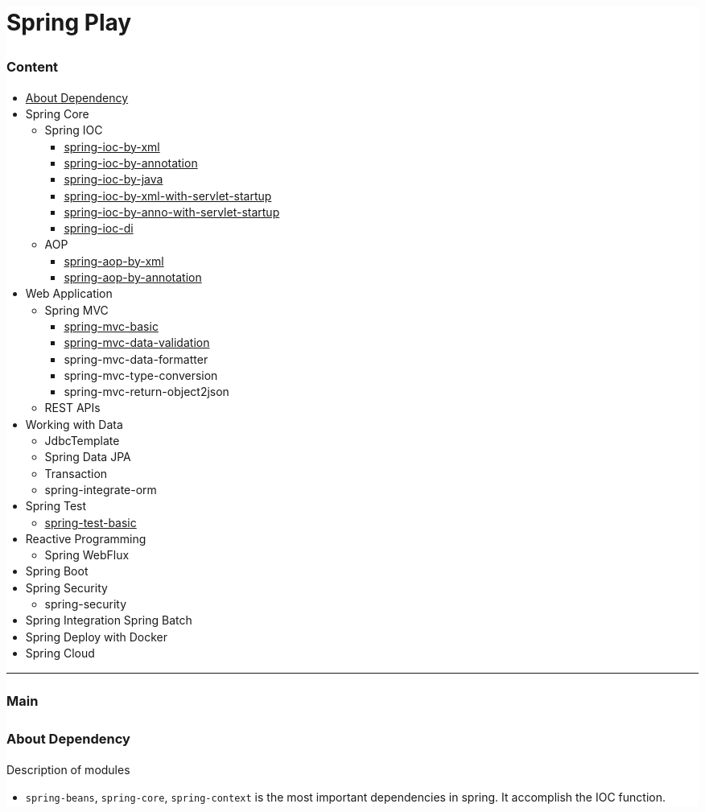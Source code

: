 # Spring Play



<h3 id="content">Content</h3>

- [About Dependency](#ady)
- Spring Core
  - Spring IOC
    - [spring-ioc-by-xml](#sibx)
    - [spring-ioc-by-annotation](#siba)
    - [spring-ioc-by-java](#sibj)
    - [spring-ioc-by-xml-with-servlet-startup](#sibxwss)
    - [spring-ioc-by-anno-with-servlet-startup](#sibawss)
    - [spring-ioc-di](#sid)
  - AOP
    - [spring-aop-by-xml](#sabx)
    - [spring-aop-by-annotation](#saba)
- Web Application
  - Spring MVC
    - [spring-mvc-basic](#smb)
    - [spring-mvc-data-validation](#smdv)
    - spring-mvc-data-formatter
    - spring-mvc-type-conversion
    - spring-mvc-return-object2json
  - REST APIs
- Working with Data 
  - JdbcTemplate
  - Spring Data JPA
  - Transaction
  - spring-integrate-orm
- Spring Test
  - [spring-test-basic](#stb)
- Reactive Programming
  - Spring WebFlux
- Spring Boot
- Spring Security
  - spring-security
- Spring Integration Spring Batch
- Spring Deploy with Docker
- Spring Cloud



---

### Main

<h3 id="ady">About Dependency</h3>

Description of modules

- `spring-beans`, `spring-core`, `spring-context` is the most important dependencies in spring. It accomplish the IOC function.
